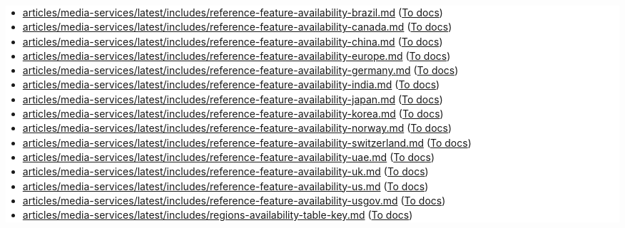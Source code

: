 - [articles/media-services/latest/includes/reference-feature-availability-brazil.md](https://github.com/MicrosoftDocs/azure-docs/compare/5358ef8..29308c7#diff-13e82b2e8b5117ef3a0d0f6b6657c9ba67955c6104f67524d46126b17810afd9) ([To docs](https://docs.microsoft.com/en-us/azure/media-services/latest/includes/reference-feature-availability-brazil?WT.mc_id=AZ-MVP-5003408))
- [articles/media-services/latest/includes/reference-feature-availability-canada.md](https://github.com/MicrosoftDocs/azure-docs/compare/5358ef8..29308c7#diff-050960eb25bf70e98aa927c364719d2bf082ff5fadeae856577ae2af6f282e61) ([To docs](https://docs.microsoft.com/en-us/azure/media-services/latest/includes/reference-feature-availability-canada?WT.mc_id=AZ-MVP-5003408))
- [articles/media-services/latest/includes/reference-feature-availability-china.md](https://github.com/MicrosoftDocs/azure-docs/compare/5358ef8..29308c7#diff-f22e801a1cf513cb51c281086e9951eceb9b5619424ef47d72ce7837b60888e0) ([To docs](https://docs.microsoft.com/en-us/azure/media-services/latest/includes/reference-feature-availability-china?WT.mc_id=AZ-MVP-5003408))
- [articles/media-services/latest/includes/reference-feature-availability-europe.md](https://github.com/MicrosoftDocs/azure-docs/compare/5358ef8..29308c7#diff-bcfb88b38cac067b24225f42da826380159344ac688228468ea6611bdf64d949) ([To docs](https://docs.microsoft.com/en-us/azure/media-services/latest/includes/reference-feature-availability-europe?WT.mc_id=AZ-MVP-5003408))
- [articles/media-services/latest/includes/reference-feature-availability-germany.md](https://github.com/MicrosoftDocs/azure-docs/compare/5358ef8..29308c7#diff-885eb4278a4b4bdf81c6be82d0dec2fa64a67d3f984d31e8c3860665537c612d) ([To docs](https://docs.microsoft.com/en-us/azure/media-services/latest/includes/reference-feature-availability-germany?WT.mc_id=AZ-MVP-5003408))
- [articles/media-services/latest/includes/reference-feature-availability-india.md](https://github.com/MicrosoftDocs/azure-docs/compare/5358ef8..29308c7#diff-e1fb34f3dc6d1d5ea608e8704f6fd7b37d29d02103d4dfdff1e8b15b3182d72b) ([To docs](https://docs.microsoft.com/en-us/azure/media-services/latest/includes/reference-feature-availability-india?WT.mc_id=AZ-MVP-5003408))
- [articles/media-services/latest/includes/reference-feature-availability-japan.md](https://github.com/MicrosoftDocs/azure-docs/compare/5358ef8..29308c7#diff-fcab1e0aabdd58f62272c5aa6aa4f39c5bd24a86d38ab4634e25f33cf6089cce) ([To docs](https://docs.microsoft.com/en-us/azure/media-services/latest/includes/reference-feature-availability-japan?WT.mc_id=AZ-MVP-5003408))
- [articles/media-services/latest/includes/reference-feature-availability-korea.md](https://github.com/MicrosoftDocs/azure-docs/compare/5358ef8..29308c7#diff-5d51a76230becb045afd29788079cb2e1635c0f868d5b84adef26b0e36e726dc) ([To docs](https://docs.microsoft.com/en-us/azure/media-services/latest/includes/reference-feature-availability-korea?WT.mc_id=AZ-MVP-5003408))
- [articles/media-services/latest/includes/reference-feature-availability-norway.md](https://github.com/MicrosoftDocs/azure-docs/compare/5358ef8..29308c7#diff-aa5d2660c05acdbbdd6934d198a95d7f03af6c6cfedcea4f747c6d366923d70a) ([To docs](https://docs.microsoft.com/en-us/azure/media-services/latest/includes/reference-feature-availability-norway?WT.mc_id=AZ-MVP-5003408))
- [articles/media-services/latest/includes/reference-feature-availability-switzerland.md](https://github.com/MicrosoftDocs/azure-docs/compare/5358ef8..29308c7#diff-bfcef86c39f899009487164f2f107673fc2ee8d57f3acda1f1b0cff84d99a7bf) ([To docs](https://docs.microsoft.com/en-us/azure/media-services/latest/includes/reference-feature-availability-switzerland?WT.mc_id=AZ-MVP-5003408))
- [articles/media-services/latest/includes/reference-feature-availability-uae.md](https://github.com/MicrosoftDocs/azure-docs/compare/5358ef8..29308c7#diff-98e1f7e12cd5cd8fd1313fbb5f77d4ec7e5862df2914c71f73de31e23ad818af) ([To docs](https://docs.microsoft.com/en-us/azure/media-services/latest/includes/reference-feature-availability-uae?WT.mc_id=AZ-MVP-5003408))
- [articles/media-services/latest/includes/reference-feature-availability-uk.md](https://github.com/MicrosoftDocs/azure-docs/compare/5358ef8..29308c7#diff-a1223464a8175d6b33ed282b29c7a5a8b937f041ccbc78cfdd551bed1cc9c373) ([To docs](https://docs.microsoft.com/en-us/azure/media-services/latest/includes/reference-feature-availability-uk?WT.mc_id=AZ-MVP-5003408))
- [articles/media-services/latest/includes/reference-feature-availability-us.md](https://github.com/MicrosoftDocs/azure-docs/compare/5358ef8..29308c7#diff-68da7dab8f86e634dde104b44237a69162285a1319982afff6253c6ba1757171) ([To docs](https://docs.microsoft.com/en-us/azure/media-services/latest/includes/reference-feature-availability-us?WT.mc_id=AZ-MVP-5003408))
- [articles/media-services/latest/includes/reference-feature-availability-usgov.md](https://github.com/MicrosoftDocs/azure-docs/compare/5358ef8..29308c7#diff-8344e175f9bb721e64c55be0a1b8320dbb5c38ce5fe4ea3acac49d2fe9e41603) ([To docs](https://docs.microsoft.com/en-us/azure/media-services/latest/includes/reference-feature-availability-usgov?WT.mc_id=AZ-MVP-5003408))
- [articles/media-services/latest/includes/regions-availability-table-key.md](https://github.com/MicrosoftDocs/azure-docs/compare/5358ef8..29308c7#diff-8ff049109438299da2ec1287b631d8c7b47201451caf83aec532aa942fb7439d) ([To docs](https://docs.microsoft.com/en-us/azure/media-services/latest/includes/regions-availability-table-key?WT.mc_id=AZ-MVP-5003408))
    